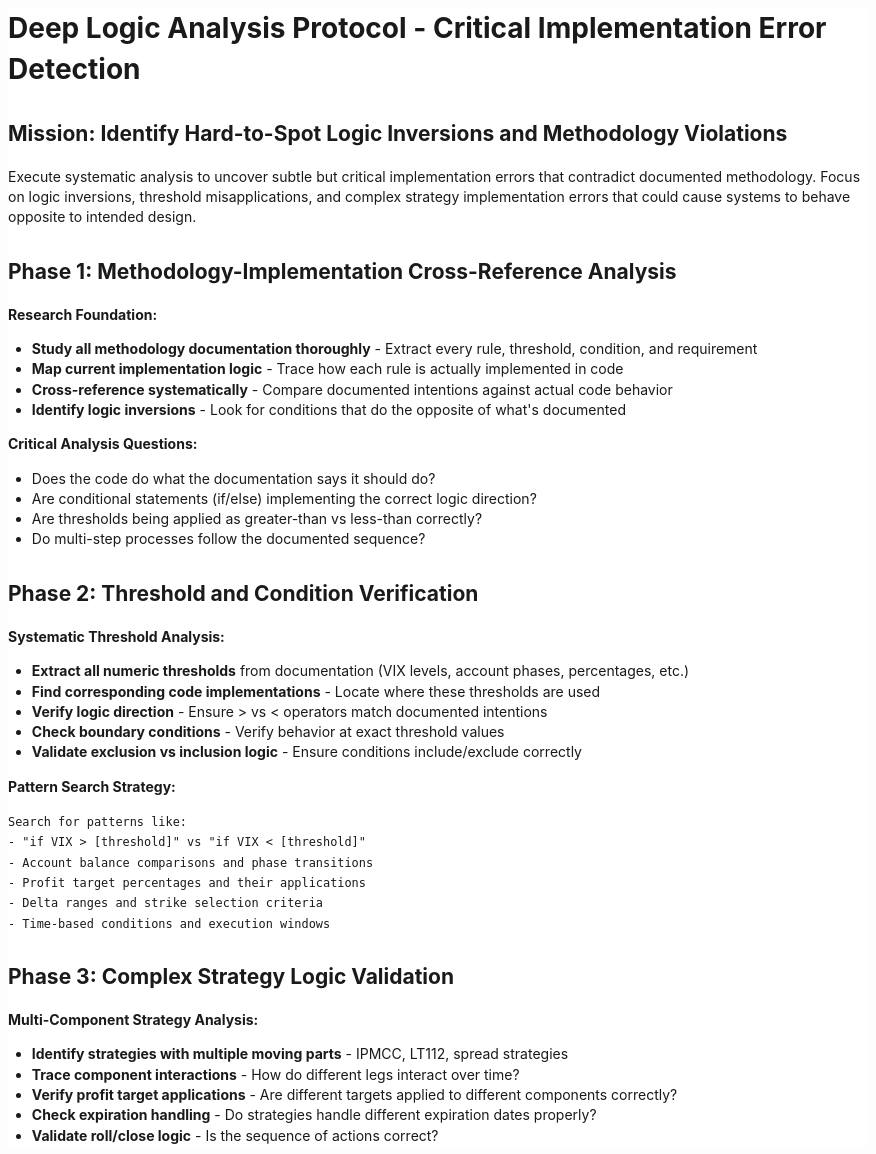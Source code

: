 # Deep Logic Analysis Protocol - Critical Implementation Error Detection

## Mission: Identify Hard-to-Spot Logic Inversions and Methodology Violations

Execute systematic analysis to uncover subtle but critical implementation errors that contradict documented methodology. Focus on logic inversions, threshold misapplications, and complex strategy implementation errors that could cause systems to behave opposite to intended design.

## Phase 1: Methodology-Implementation Cross-Reference Analysis

**Research Foundation:**
- **Study all methodology documentation thoroughly** - Extract every rule, threshold, condition, and requirement
- **Map current implementation logic** - Trace how each rule is actually implemented in code
- **Cross-reference systematically** - Compare documented intentions against actual code behavior
- **Identify logic inversions** - Look for conditions that do the opposite of what's documented

**Critical Analysis Questions:**
- Does the code do what the documentation says it should do?
- Are conditional statements (if/else) implementing the correct logic direction?
- Are thresholds being applied as greater-than vs less-than correctly?
- Do multi-step processes follow the documented sequence?

## Phase 2: Threshold and Condition Verification

**Systematic Threshold Analysis:**
- **Extract all numeric thresholds** from documentation (VIX levels, account phases, percentages, etc.)
- **Find corresponding code implementations** - Locate where these thresholds are used
- **Verify logic direction** - Ensure > vs < operators match documented intentions
- **Check boundary conditions** - Verify behavior at exact threshold values
- **Validate exclusion vs inclusion logic** - Ensure conditions include/exclude correctly

**Pattern Search Strategy:**
```
Search for patterns like:
- "if VIX > [threshold]" vs "if VIX < [threshold]"
- Account balance comparisons and phase transitions
- Profit target percentages and their applications
- Delta ranges and strike selection criteria
- Time-based conditions and execution windows
```

## Phase 3: Complex Strategy Logic Validation

**Multi-Component Strategy Analysis:**
- **Identify strategies with multiple moving parts** - IPMCC, LT112, spread strategies
- **Trace component interactions** - How do different legs interact over time?
- **Verify profit target applications** - Are different targets applied to different components correctly?
- **Check expiration handling** - Do strategies handle different expiration dates properly?
- **Validate roll/close logic** - Is the sequence of actions correct?
